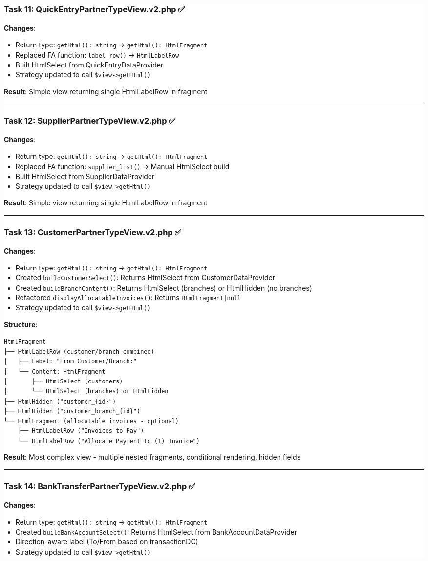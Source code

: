 
### Task 11: QuickEntryPartnerTypeView.v2.php ✅
**Changes**:
- Return type: `getHtml(): string` → `getHtml(): HtmlFragment`
- Replaced FA function: `label_row()` → `HtmlLabelRow`
- Built HtmlSelect from QuickEntryDataProvider
- Strategy updated to call `$view->getHtml()`

**Result**: Simple view returning single HtmlLabelRow in fragment

---

### Task 12: SupplierPartnerTypeView.v2.php ✅
**Changes**:
- Return type: `getHtml(): string` → `getHtml(): HtmlFragment`
- Replaced FA function: `supplier_list()` → Manual HtmlSelect build
- Built HtmlSelect from SupplierDataProvider
- Strategy updated to call `$view->getHtml()`

**Result**: Simple view returning single HtmlLabelRow in fragment

---

### Task 13: CustomerPartnerTypeView.v2.php ✅
**Changes**:
- Return type: `getHtml(): string` → `getHtml(): HtmlFragment`
- Created `buildCustomerSelect()`: Returns HtmlSelect from CustomerDataProvider
- Created `buildBranchContent()`: Returns HtmlSelect (branches) or HtmlHidden (no branches)
- Refactored `displayAllocatableInvoices()`: Returns `HtmlFragment|null`
- Strategy updated to call `$view->getHtml()`

**Structure**:
```
HtmlFragment
├── HtmlLabelRow (customer/branch combined)
│   ├── Label: "From Customer/Branch:"
│   └── Content: HtmlFragment
│       ├── HtmlSelect (customers)
│       └── HtmlSelect (branches) or HtmlHidden
├── HtmlHidden ("customer_{id}")
├── HtmlHidden ("customer_branch_{id}")
└── HtmlFragment (allocatable invoices - optional)
    ├── HtmlLabelRow ("Invoices to Pay")
    └── HtmlLabelRow ("Allocate Payment to (1) Invoice")
```

**Result**: Most complex view - multiple nested fragments, conditional rendering, hidden fields

---

### Task 14: BankTransferPartnerTypeView.v2.php ✅
**Changes**:
- Return type: `getHtml(): string` → `getHtml(): HtmlFragment`
- Created `buildBankAccountSelect()`: Returns HtmlSelect from BankAccountDataProvider
- Direction-aware label (To/From based on transactionDC)
- Strategy updated to call `$view->getHtml()`
